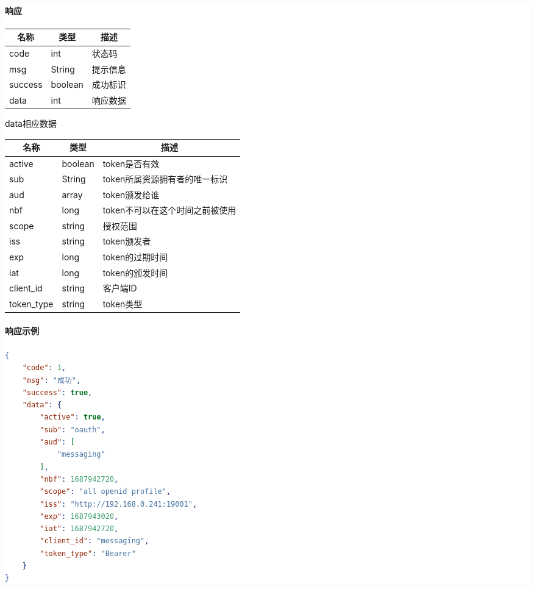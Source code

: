 #### 响应

| 名称    | 类型    | 描述     |
| ------- | ------- | -------- |
| code    | int     | 状态码   |
| msg     | String  | 提示信息 |
| success | boolean | 成功标识 |
| data    | int     | 响应数据 |

data相应数据

| 名称       | 类型    | 描述                            |
| ---------- | ------- | ------------------------------- |
| active     | boolean | token是否有效                   |
| sub        | String  | token所属资源拥有者的唯一标识   |
| aud        | array   | token颁发给谁                   |
| nbf        | long    | token不可以在这个时间之前被使用 |
| scope      | string  | 授权范围                        |
| iss        | string  | token颁发者                     |
| exp        | long    | token的过期时间                 |
| iat        | long    | token的颁发时间                 |
| client_id  | string  | 客户端ID                        |
| token_type | string  | token类型                       |





#### 响应示例

```JSON
{
    "code": 1,
    "msg": "成功",
    "success": true,
    "data": {
        "active": true,
        "sub": "oauth",
        "aud": [
            "messaging"
        ],
        "nbf": 1687942720,
        "scope": "all openid profile",
        "iss": "http://192.168.0.241:19001",
        "exp": 1687943020,
        "iat": 1687942720,
        "client_id": "messaging",
        "token_type": "Bearer"
    }
}
```
